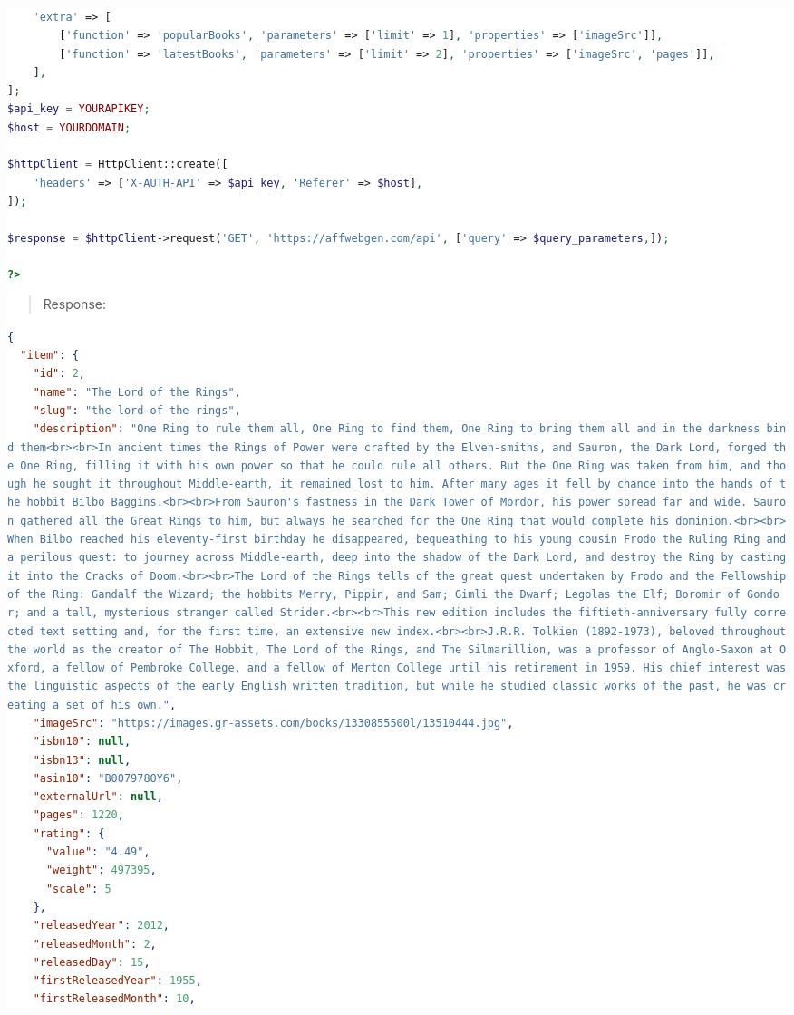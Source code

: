 ```php
    'extra' => [
        ['function' => 'popularBooks', 'parameters' => ['limit' => 1], 'properties' => ['imageSrc']],
        ['function' => 'latestBooks', 'parameters' => ['limit' => 2], 'properties' => ['imageSrc', 'pages']],
    ],
];
$api_key = YOURAPIKEY;
$host = YOURDOMAIN;

$httpClient = HttpClient::create([
    'headers' => ['X-AUTH-API' => $api_key, 'Referer' => $host],
]);

$response = $httpClient->request('GET', 'https://affwebgen.com/api', ['query' => $query_parameters,]);

?>
```


> Response:

```json
{
  "item": {
    "id": 2,
    "name": "The Lord of the Rings",
    "slug": "the-lord-of-the-rings",
    "description": "One Ring to rule them all, One Ring to find them, One Ring to bring them all and in the darkness bind them<br><br>In ancient times the Rings of Power were crafted by the Elven-smiths, and Sauron, the Dark Lord, forged the One Ring, filling it with his own power so that he could rule all others. But the One Ring was taken from him, and though he sought it throughout Middle-earth, it remained lost to him. After many ages it fell by chance into the hands of the hobbit Bilbo Baggins.<br><br>From Sauron's fastness in the Dark Tower of Mordor, his power spread far and wide. Sauron gathered all the Great Rings to him, but always he searched for the One Ring that would complete his dominion.<br><br>When Bilbo reached his eleventy-first birthday he disappeared, bequeathing to his young cousin Frodo the Ruling Ring and a perilous quest: to journey across Middle-earth, deep into the shadow of the Dark Lord, and destroy the Ring by casting it into the Cracks of Doom.<br><br>The Lord of the Rings tells of the great quest undertaken by Frodo and the Fellowship of the Ring: Gandalf the Wizard; the hobbits Merry, Pippin, and Sam; Gimli the Dwarf; Legolas the Elf; Boromir of Gondor; and a tall, mysterious stranger called Strider.<br><br>This new edition includes the fiftieth-anniversary fully corrected text setting and, for the first time, an extensive new index.<br><br>J.R.R. Tolkien (1892-1973), beloved throughout the world as the creator of The Hobbit, The Lord of the Rings, and The Silmarillion, was a professor of Anglo-Saxon at Oxford, a fellow of Pembroke College, and a fellow of Merton College until his retirement in 1959. His chief interest was the linguistic aspects of the early English written tradition, but while he studied classic works of the past, he was creating a set of his own.",
    "imageSrc": "https://images.gr-assets.com/books/1330855500l/13510444.jpg",
    "isbn10": null,
    "isbn13": null,
    "asin10": "B007978OY6",
    "externalUrl": null,
    "pages": 1220,
    "rating": {
      "value": "4.49",
      "weight": 497395,
      "scale": 5
    },
    "releasedYear": 2012,
    "releasedMonth": 2,
    "releasedDay": 15,
    "firstReleasedYear": 1955,
    "firstReleasedMonth": 10,
```